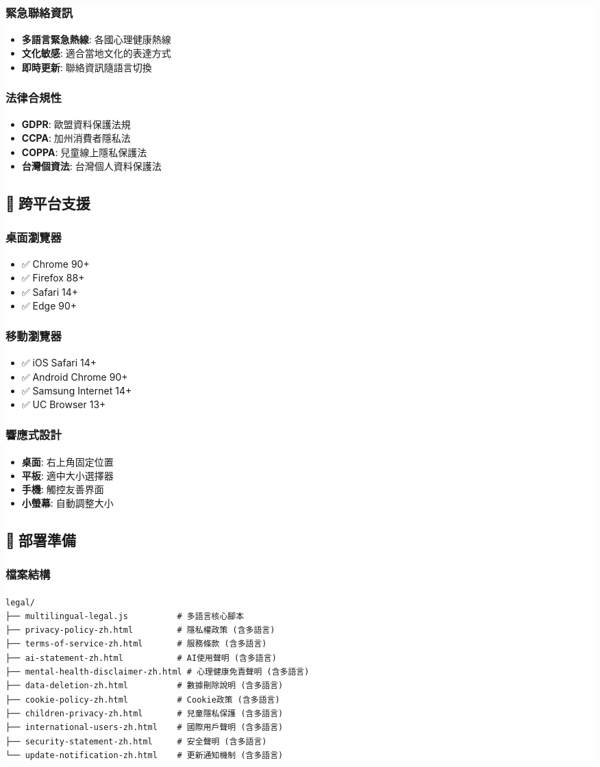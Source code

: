 ### 緊急聯絡資訊
- **多語言緊急熱線**: 各國心理健康熱線
- **文化敏感**: 適合當地文化的表達方式
- **即時更新**: 聯絡資訊隨語言切換

### 法律合規性
- **GDPR**: 歐盟資料保護法規
- **CCPA**: 加州消費者隱私法
- **COPPA**: 兒童線上隱私保護法
- **台灣個資法**: 台灣個人資料保護法

## 📱 跨平台支援

### 桌面瀏覽器
- ✅ Chrome 90+
- ✅ Firefox 88+
- ✅ Safari 14+
- ✅ Edge 90+

### 移動瀏覽器
- ✅ iOS Safari 14+
- ✅ Android Chrome 90+
- ✅ Samsung Internet 14+
- ✅ UC Browser 13+

### 響應式設計
- **桌面**: 右上角固定位置
- **平板**: 適中大小選擇器
- **手機**: 觸控友善界面
- **小螢幕**: 自動調整大小

## 🚀 部署準備

### 檔案結構
```
legal/
├── multilingual-legal.js          # 多語言核心腳本
├── privacy-policy-zh.html         # 隱私權政策 (含多語言)
├── terms-of-service-zh.html       # 服務條款 (含多語言)
├── ai-statement-zh.html           # AI使用聲明 (含多語言)
├── mental-health-disclaimer-zh.html # 心理健康免責聲明 (含多語言)
├── data-deletion-zh.html          # 數據刪除說明 (含多語言)
├── cookie-policy-zh.html          # Cookie政策 (含多語言)
├── children-privacy-zh.html       # 兒童隱私保護 (含多語言)
├── international-users-zh.html    # 國際用戶聲明 (含多語言)
├── security-statement-zh.html     # 安全聲明 (含多語言)
└── update-notification-zh.html    # 更新通知機制 (含多語言)
```
